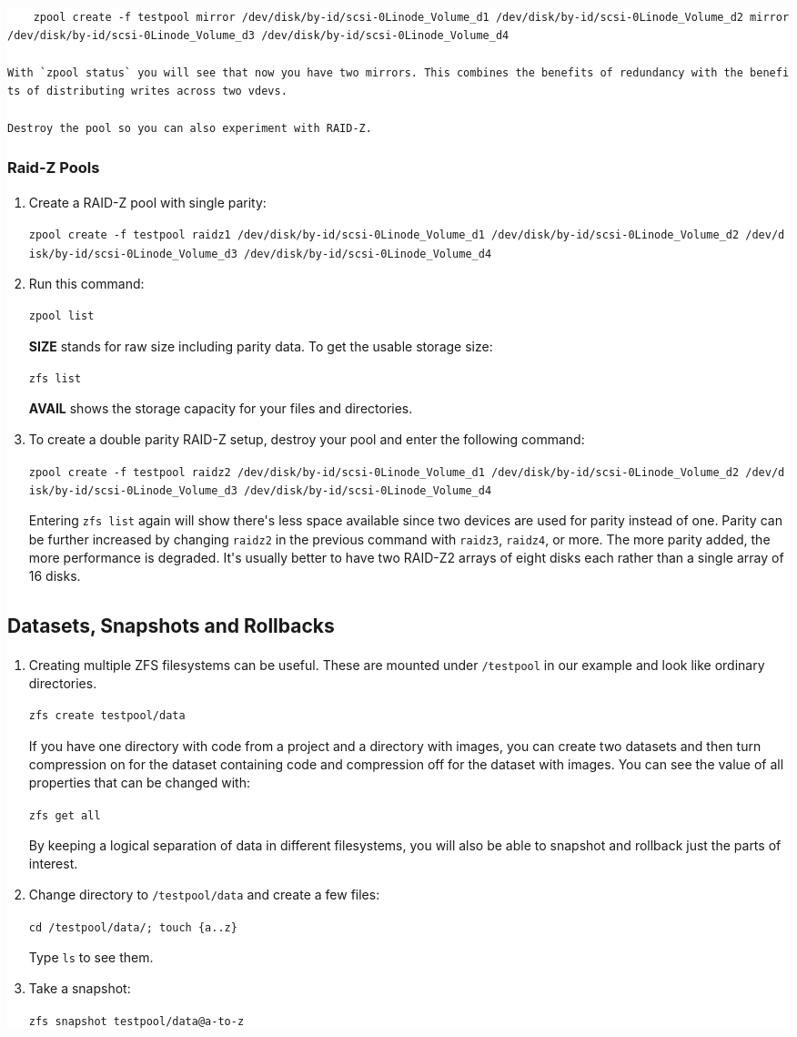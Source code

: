        zpool create -f testpool mirror /dev/disk/by-id/scsi-0Linode_Volume_d1 /dev/disk/by-id/scsi-0Linode_Volume_d2 mirror /dev/disk/by-id/scsi-0Linode_Volume_d3 /dev/disk/by-id/scsi-0Linode_Volume_d4

    With `zpool status` you will see that now you have two mirrors. This combines the benefits of redundancy with the benefits of distributing writes across two vdevs.

    Destroy the pool so you can also experiment with RAID-Z.

### Raid-Z Pools

1.  Create a RAID-Z pool with single parity:

        zpool create -f testpool raidz1 /dev/disk/by-id/scsi-0Linode_Volume_d1 /dev/disk/by-id/scsi-0Linode_Volume_d2 /dev/disk/by-id/scsi-0Linode_Volume_d3 /dev/disk/by-id/scsi-0Linode_Volume_d4

2.  Run this command:

        zpool list

    **SIZE** stands for raw size including parity data. To get the usable storage size:

        zfs list

    **AVAIL** shows the storage capacity for your files and directories.

3.  To create a double parity RAID-Z setup, destroy your pool and enter the following command:

        zpool create -f testpool raidz2 /dev/disk/by-id/scsi-0Linode_Volume_d1 /dev/disk/by-id/scsi-0Linode_Volume_d2 /dev/disk/by-id/scsi-0Linode_Volume_d3 /dev/disk/by-id/scsi-0Linode_Volume_d4

    Entering `zfs list` again will show there's less space available since two devices are used for parity instead of one. Parity can be further increased by changing `raidz2` in the previous command with `raidz3`, `raidz4`, or more. The more parity added, the more performance is degraded. It's usually better to have two RAID-Z2 arrays of eight disks each rather than a single array of 16 disks.

## Datasets, Snapshots and Rollbacks

1.  Creating multiple ZFS filesystems can be useful. These are mounted under `/testpool` in our example and look like ordinary directories.

        zfs create testpool/data

    If you have one directory with code from a project and a directory with images, you can create two datasets and then turn compression on for the dataset containing code and compression off for the dataset with images. You can see the value of all properties that can be changed with:

        zfs get all

    By keeping a logical separation of data in different filesystems, you will also be able to snapshot and rollback just the parts of interest.

2.  Change directory to `/testpool/data` and create a few files:

        cd /testpool/data/; touch {a..z}

    Type `ls` to see them.

3.  Take a snapshot:

        zfs snapshot testpool/data@a-to-z
